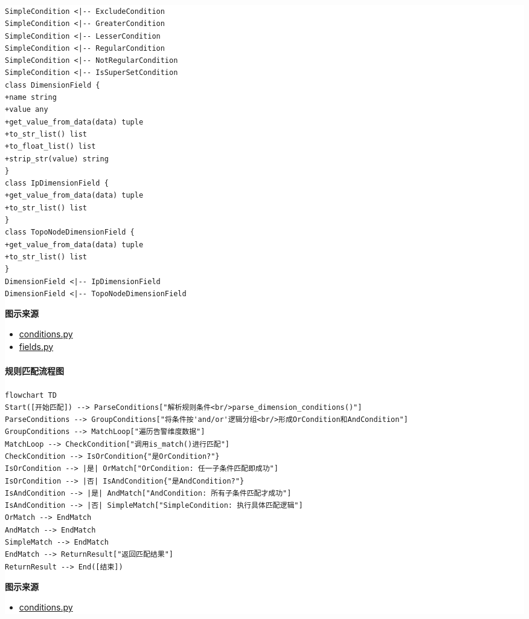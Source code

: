 ```mermaid
SimpleCondition <|-- ExcludeCondition
SimpleCondition <|-- GreaterCondition
SimpleCondition <|-- LesserCondition
SimpleCondition <|-- RegularCondition
SimpleCondition <|-- NotRegularCondition
SimpleCondition <|-- IsSuperSetCondition
class DimensionField {
+name string
+value any
+get_value_from_data(data) tuple
+to_str_list() list
+to_float_list() list
+strip_str(value) string
}
class IpDimensionField {
+get_value_from_data(data) tuple
+to_str_list() list
}
class TopoNodeDimensionField {
+get_value_from_data(data) tuple
+to_str_list() list
}
DimensionField <|-- IpDimensionField
DimensionField <|-- TopoNodeDimensionField
```

**图示来源**
- [conditions.py](file://bkmonitor\bkmonitor\utils\range\conditions.py)
- [fields.py](file://bkmonitor\bkmonitor\utils\range\fields.py)

#### 规则匹配流程图
```mermaid
flowchart TD
Start([开始匹配]) --> ParseConditions["解析规则条件<br/>parse_dimension_conditions()"]
ParseConditions --> GroupConditions["将条件按'and/or'逻辑分组<br/>形成OrCondition和AndCondition"]
GroupConditions --> MatchLoop["遍历告警维度数据"]
MatchLoop --> CheckCondition["调用is_match()进行匹配"]
CheckCondition --> IsOrCondition{"是OrCondition?"}
IsOrCondition --> |是| OrMatch["OrCondition: 任一子条件匹配即成功"]
IsOrCondition --> |否| IsAndCondition{"是AndCondition?"}
IsAndCondition --> |是| AndMatch["AndCondition: 所有子条件匹配才成功"]
IsAndCondition --> |否| SimpleMatch["SimpleCondition: 执行具体匹配逻辑"]
OrMatch --> EndMatch
AndMatch --> EndMatch
SimpleMatch --> EndMatch
EndMatch --> ReturnResult["返回匹配结果"]
ReturnResult --> End([结束])
```

**图示来源**
- [conditions.py](file://bkmonitor\bkmonitor\utils\range\conditions.py#L20-L174)
